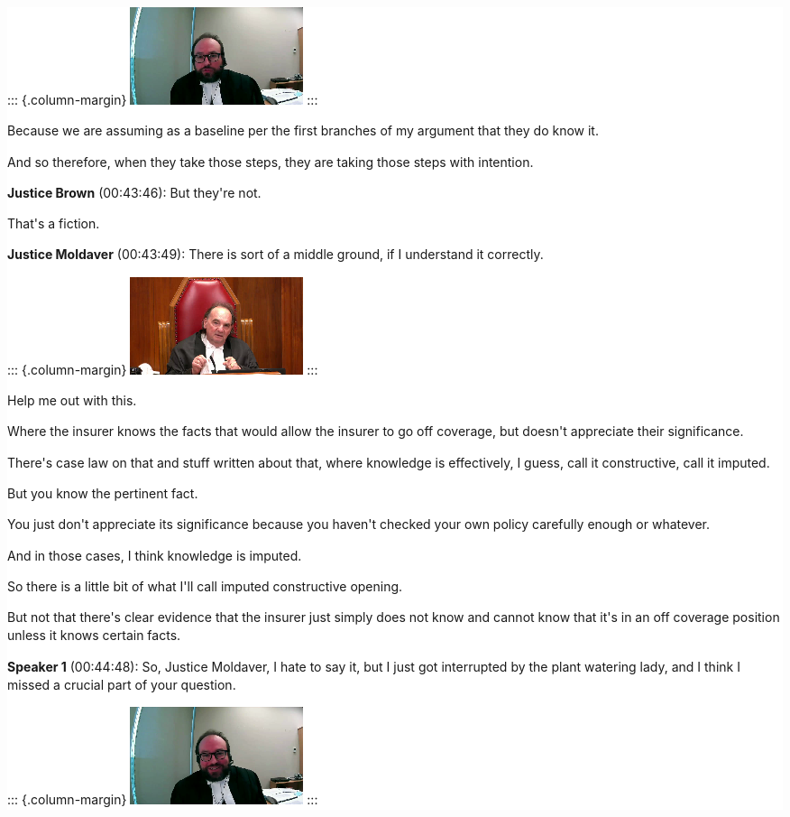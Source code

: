 ::: {.column-margin}
![](2612.png)
:::

Because we are assuming as a baseline per the first branches of my argument that they do know it.

And so therefore, when they take those steps, they are taking those steps with intention.

**Justice Brown** (00:43:46): But they're not.

That's a fiction.

**Justice Moldaver** (00:43:49): There is sort of a middle ground, if I understand it correctly.

::: {.column-margin}
![](2658.png)
:::

Help me out with this.

Where the insurer knows the facts that would allow the insurer to go off coverage, but doesn't appreciate their significance.

There's case law on that and stuff written about that, where knowledge is effectively, I guess, call it constructive, call it imputed.

But you know the pertinent fact.

You just don't appreciate its significance because you haven't checked your own policy carefully enough or whatever.

And in those cases, I think knowledge is imputed.

So there is a little bit of what I'll call imputed constructive opening.

But not that there's clear evidence that the insurer just simply does not know and cannot know that it's in an off coverage position unless it knows certain facts.

**Speaker 1** (00:44:48): So, Justice Moldaver, I hate to say it, but I just got interrupted by the plant watering lady, and I think I missed a crucial part of your question.

::: {.column-margin}
![](2700.png)
:::
